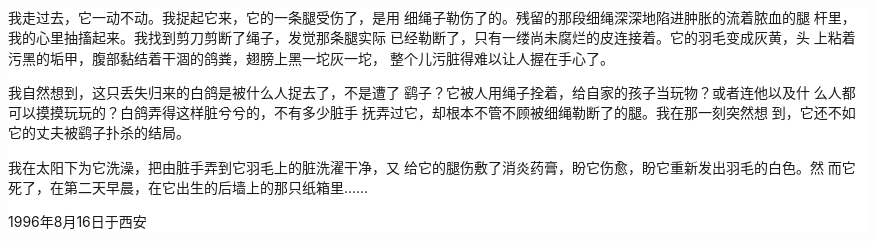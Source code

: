 我走过去，它一动不动。我捉起它来，它的一条腿受伤了，是用
细绳子勒伤了的。残留的那段细绳深深地陷进肿胀的流着脓血的腿
杆里，我的心里抽搐起来。我找到剪刀剪断了绳子，发觉那条腿实际
已经勒断了，只有一缕尚未腐烂的皮连接着。它的羽毛变成灰黄，头
上粘着污黑的垢甲，腹部黏结着干涸的鸽粪，翅膀上黑一坨灰一坨，
整个儿污脏得难以让人握在手心了。

我自然想到，这只丢失归来的白鸽是被什么人捉去了，不是遭了
鹞子？它被人用绳子拴着，给自家的孩子当玩物？或者连他以及什
么人都可以摸摸玩玩的？白鸽弄得这样脏兮兮的，不有多少脏手
抚弄过它，却根本不管不顾被细绳勒断了的腿。我在那一刻突然想
到，它还不如它的丈夫被鹞子扑杀的结局。

我在太阳下为它洗澡，把由脏手弄到它羽毛上的脏洗濯干净，又
给它的腿伤敷了消炎药膏，盼它伤愈，盼它重新发出羽毛的白色。然
而它死了，在第二天早晨，在它出生的后墙上的那只纸箱里……

1996年8月16日于西安
